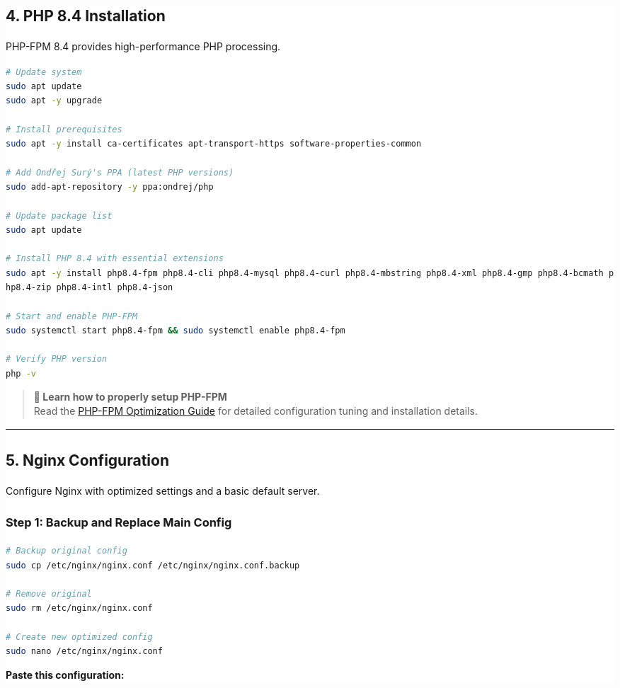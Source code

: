 
## 4. PHP 8.4 Installation

PHP-FPM 8.4 provides high-performance PHP processing.

```bash
# Update system
sudo apt update
sudo apt -y upgrade

# Install prerequisites
sudo apt -y install ca-certificates apt-transport-https software-properties-common

# Add Ondřej Surý's PPA (latest PHP versions)
sudo add-apt-repository -y ppa:ondrej/php

# Update package list
sudo apt update

# Install PHP 8.4 with essential extensions
sudo apt -y install php8.4-fpm php8.4-cli php8.4-mysql php8.4-curl php8.4-mbstring php8.4-xml php8.4-gmp php8.4-bcmath php8.4-zip php8.4-intl php8.4-json

# Start and enable PHP-FPM
sudo systemctl start php8.4-fpm && sudo systemctl enable php8.4-fpm

# Verify PHP version
php -v
```
> **📖 Learn how to properly setup PHP-FPM**  
> Read the [PHP-FPM Optimization Guide](../php-fpm/php-tips.md) for detailed configuration tuning and installation details.

---

## 5. Nginx Configuration

Configure Nginx with optimized settings and a basic default server.

### Step 1: Backup and Replace Main Config

```bash
# Backup original config
sudo cp /etc/nginx/nginx.conf /etc/nginx/nginx.conf.backup

# Remove original
sudo rm /etc/nginx/nginx.conf

# Create new optimized config
sudo nano /etc/nginx/nginx.conf
```

**Paste this configuration:**
